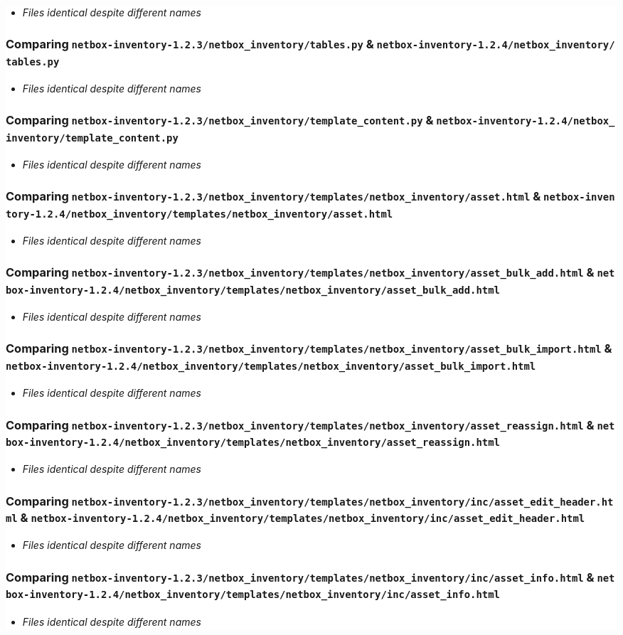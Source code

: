  * *Files identical despite different names*

### Comparing `netbox-inventory-1.2.3/netbox_inventory/tables.py` & `netbox-inventory-1.2.4/netbox_inventory/tables.py`

 * *Files identical despite different names*

### Comparing `netbox-inventory-1.2.3/netbox_inventory/template_content.py` & `netbox-inventory-1.2.4/netbox_inventory/template_content.py`

 * *Files identical despite different names*

### Comparing `netbox-inventory-1.2.3/netbox_inventory/templates/netbox_inventory/asset.html` & `netbox-inventory-1.2.4/netbox_inventory/templates/netbox_inventory/asset.html`

 * *Files identical despite different names*

### Comparing `netbox-inventory-1.2.3/netbox_inventory/templates/netbox_inventory/asset_bulk_add.html` & `netbox-inventory-1.2.4/netbox_inventory/templates/netbox_inventory/asset_bulk_add.html`

 * *Files identical despite different names*

### Comparing `netbox-inventory-1.2.3/netbox_inventory/templates/netbox_inventory/asset_bulk_import.html` & `netbox-inventory-1.2.4/netbox_inventory/templates/netbox_inventory/asset_bulk_import.html`

 * *Files identical despite different names*

### Comparing `netbox-inventory-1.2.3/netbox_inventory/templates/netbox_inventory/asset_reassign.html` & `netbox-inventory-1.2.4/netbox_inventory/templates/netbox_inventory/asset_reassign.html`

 * *Files identical despite different names*

### Comparing `netbox-inventory-1.2.3/netbox_inventory/templates/netbox_inventory/inc/asset_edit_header.html` & `netbox-inventory-1.2.4/netbox_inventory/templates/netbox_inventory/inc/asset_edit_header.html`

 * *Files identical despite different names*

### Comparing `netbox-inventory-1.2.3/netbox_inventory/templates/netbox_inventory/inc/asset_info.html` & `netbox-inventory-1.2.4/netbox_inventory/templates/netbox_inventory/inc/asset_info.html`

 * *Files identical despite different names*
